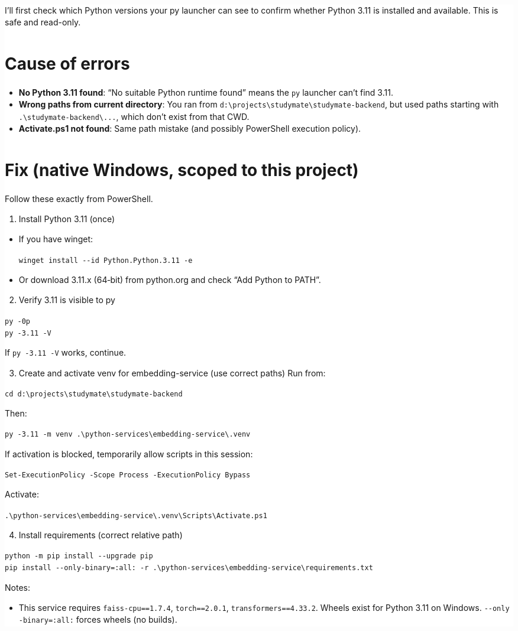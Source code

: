 I’ll first check which Python versions your py launcher can see to confirm whether Python 3.11 is installed and available. This is safe and read-only.

# Cause of errors

- __No Python 3.11 found__: “No suitable Python runtime found” means the `py` launcher can’t find 3.11.
- __Wrong paths from current directory__: You ran from `d:\projects\studymate\studymate-backend`, but used paths starting with `.\studymate-backend\...`, which don’t exist from that CWD.
- __Activate.ps1 not found__: Same path mistake (and possibly PowerShell execution policy).

# Fix (native Windows, scoped to this project)

Follow these exactly from PowerShell.

1) Install Python 3.11 (once)
- If you have winget:
  ```
  winget install --id Python.Python.3.11 -e
  ```
- Or download 3.11.x (64‑bit) from python.org and check “Add Python to PATH”.

2) Verify 3.11 is visible to py
```
py -0p
py -3.11 -V
```
If `py -3.11 -V` works, continue.

3) Create and activate venv for embedding-service (use correct paths)
Run from:
```
cd d:\projects\studymate\studymate-backend
```
Then:
```
py -3.11 -m venv .\python-services\embedding-service\.venv
```
If activation is blocked, temporarily allow scripts in this session:
```
Set-ExecutionPolicy -Scope Process -ExecutionPolicy Bypass
```
Activate:
```
.\python-services\embedding-service\.venv\Scripts\Activate.ps1
```

4) Install requirements (correct relative path)
```
python -m pip install --upgrade pip
pip install --only-binary=:all: -r .\python-services\embedding-service\requirements.txt
```
Notes:
- This service requires `faiss-cpu==1.7.4`, `torch==2.0.1`, `transformers==4.33.2`. Wheels exist for Python 3.11 on Windows. `--only-binary=:all:` forces wheels (no builds).
